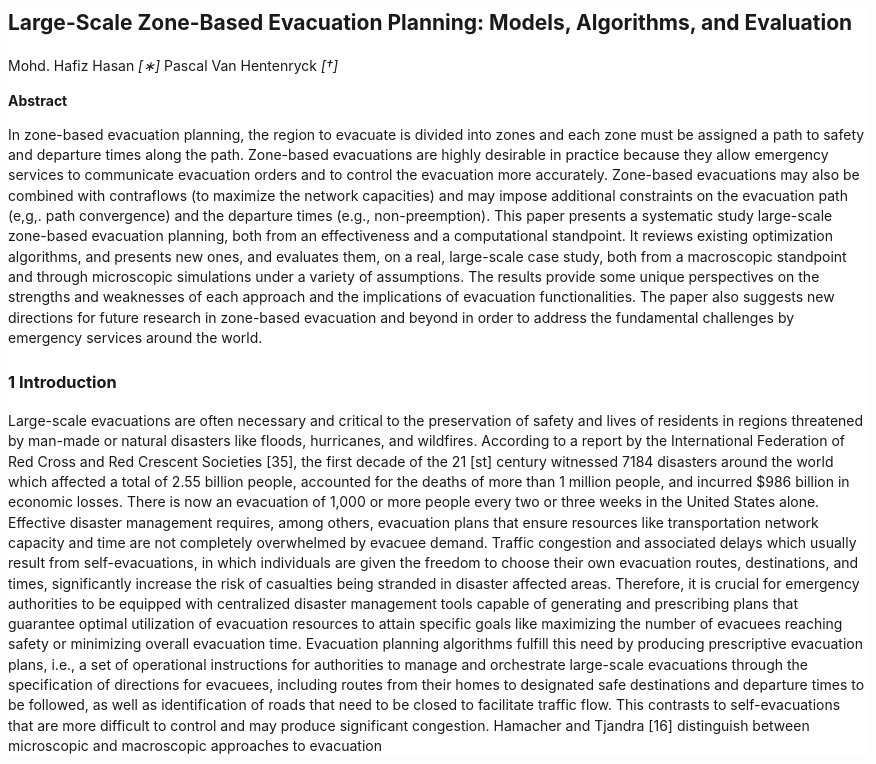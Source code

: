 ## Large-Scale Zone-Based Evacuation Planning: Models, Algorithms, and Evaluation

Mohd. Hafiz Hasan _[∗]_ Pascal Van Hentenryck _[†]_


**Abstract**


In zone-based evacuation planning, the region to evacuate is divided into zones and each zone must
be assigned a path to safety and departure times along the path. Zone-based evacuations are highly
desirable in practice because they allow emergency services to communicate evacuation orders and to
control the evacuation more accurately. Zone-based evacuations may also be combined with contraflows
(to maximize the network capacities) and may impose additional constraints on the evacuation path
(e,g,. path convergence) and the departure times (e.g., non-preemption).
This paper presents a systematic study large-scale zone-based evacuation planning, both from an
effectiveness and a computational standpoint. It reviews existing optimization algorithms, and presents
new ones, and evaluates them, on a real, large-scale case study, both from a macroscopic standpoint
and through microscopic simulations under a variety of assumptions. The results provide some unique
perspectives on the strengths and weaknesses of each approach and the implications of evacuation functionalities. The paper also suggests new directions for future research in zone-based evacuation and
beyond in order to address the fundamental challenges by emergency services around the world.

### **1 Introduction**


Large-scale evacuations are often necessary and critical to the preservation of safety and lives of residents
in regions threatened by man-made or natural disasters like floods, hurricanes, and wildfires. According
to a report by the International Federation of Red Cross and Red Crescent Societies [35], the first decade
of the 21 [st] century witnessed 7184 disasters around the world which affected a total of 2.55 billion people,
accounted for the deaths of more than 1 million people, and incurred $986 billion in economic losses. There
is now an evacuation of 1,000 or more people every two or three weeks in the United States alone.
Effective disaster management requires, among others, evacuation plans that ensure resources like transportation network capacity and time are not completely overwhelmed by evacuee demand. Traffic congestion
and associated delays which usually result from self-evacuations, in which individuals are given the freedom
to choose their own evacuation routes, destinations, and times, significantly increase the risk of casualties being stranded in disaster affected areas. Therefore, it is crucial for emergency authorities to be equipped with
centralized disaster management tools capable of generating and prescribing plans that guarantee optimal
utilization of evacuation resources to attain specific goals like maximizing the number of evacuees reaching
safety or minimizing overall evacuation time. Evacuation planning algorithms fulfill this need by producing
prescriptive evacuation plans, i.e., a set of operational instructions for authorities to manage and orchestrate
large-scale evacuations through the specification of directions for evacuees, including routes from their homes
to designated safe destinations and departure times to be followed, as well as identification of roads that
need to be closed to facilitate traffic flow. This contrasts to self-evacuations that are more difficult to control
and may produce significant congestion.
Hamacher and Tjandra [16] distinguish between microscopic and macroscopic approaches to evacuation